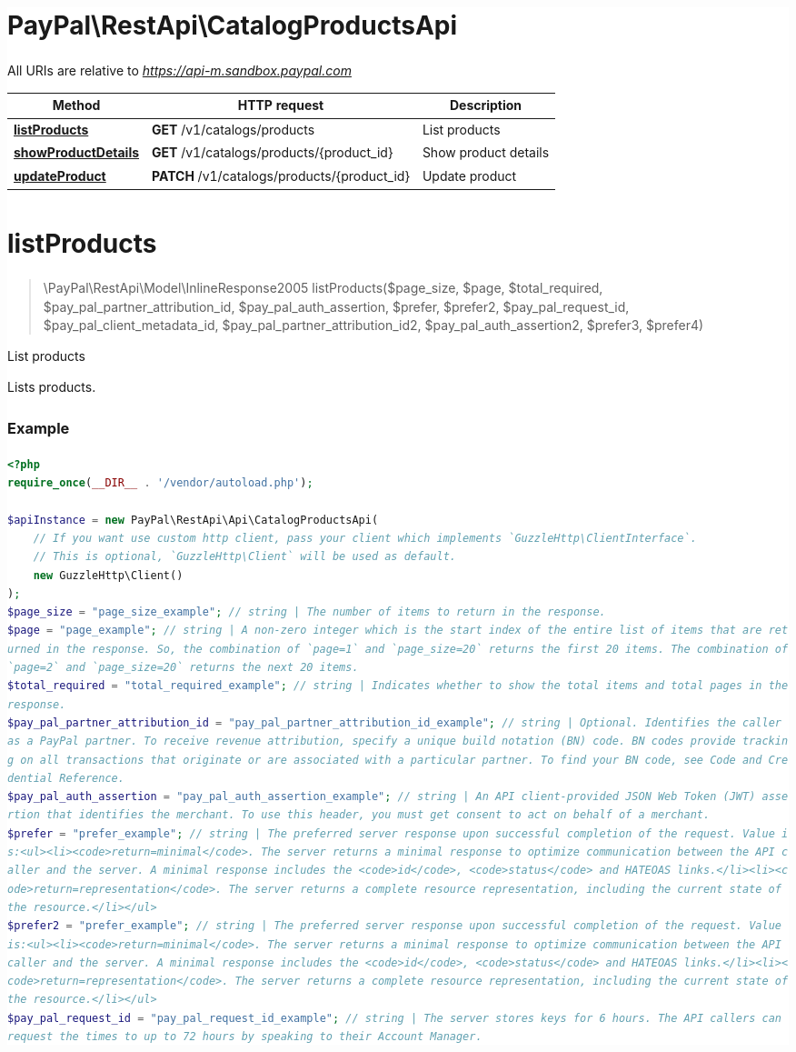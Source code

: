 # PayPal\RestApi\CatalogProductsApi

All URIs are relative to *https://api-m.sandbox.paypal.com*

Method | HTTP request | Description
------------- | ------------- | -------------
[**listProducts**](CatalogProductsApi.md#listProducts) | **GET** /v1/catalogs/products | List products
[**showProductDetails**](CatalogProductsApi.md#showProductDetails) | **GET** /v1/catalogs/products/{product_id} | Show product details
[**updateProduct**](CatalogProductsApi.md#updateProduct) | **PATCH** /v1/catalogs/products/{product_id} | Update product


# **listProducts**
> \PayPal\RestApi\Model\InlineResponse2005 listProducts($page_size, $page, $total_required, $pay_pal_partner_attribution_id, $pay_pal_auth_assertion, $prefer, $prefer2, $pay_pal_request_id, $pay_pal_client_metadata_id, $pay_pal_partner_attribution_id2, $pay_pal_auth_assertion2, $prefer3, $prefer4)

List products

Lists products.

### Example
```php
<?php
require_once(__DIR__ . '/vendor/autoload.php');

$apiInstance = new PayPal\RestApi\Api\CatalogProductsApi(
    // If you want use custom http client, pass your client which implements `GuzzleHttp\ClientInterface`.
    // This is optional, `GuzzleHttp\Client` will be used as default.
    new GuzzleHttp\Client()
);
$page_size = "page_size_example"; // string | The number of items to return in the response.
$page = "page_example"; // string | A non-zero integer which is the start index of the entire list of items that are returned in the response. So, the combination of `page=1` and `page_size=20` returns the first 20 items. The combination of `page=2` and `page_size=20` returns the next 20 items.
$total_required = "total_required_example"; // string | Indicates whether to show the total items and total pages in the response.
$pay_pal_partner_attribution_id = "pay_pal_partner_attribution_id_example"; // string | Optional. Identifies the caller as a PayPal partner. To receive revenue attribution, specify a unique build notation (BN) code. BN codes provide tracking on all transactions that originate or are associated with a particular partner. To find your BN code, see Code and Credential Reference.
$pay_pal_auth_assertion = "pay_pal_auth_assertion_example"; // string | An API client-provided JSON Web Token (JWT) assertion that identifies the merchant. To use this header, you must get consent to act on behalf of a merchant.
$prefer = "prefer_example"; // string | The preferred server response upon successful completion of the request. Value is:<ul><li><code>return=minimal</code>. The server returns a minimal response to optimize communication between the API caller and the server. A minimal response includes the <code>id</code>, <code>status</code> and HATEOAS links.</li><li><code>return=representation</code>. The server returns a complete resource representation, including the current state of the resource.</li></ul>
$prefer2 = "prefer_example"; // string | The preferred server response upon successful completion of the request. Value is:<ul><li><code>return=minimal</code>. The server returns a minimal response to optimize communication between the API caller and the server. A minimal response includes the <code>id</code>, <code>status</code> and HATEOAS links.</li><li><code>return=representation</code>. The server returns a complete resource representation, including the current state of the resource.</li></ul>
$pay_pal_request_id = "pay_pal_request_id_example"; // string | The server stores keys for 6 hours. The API callers can request the times to up to 72 hours by speaking to their Account Manager.
```